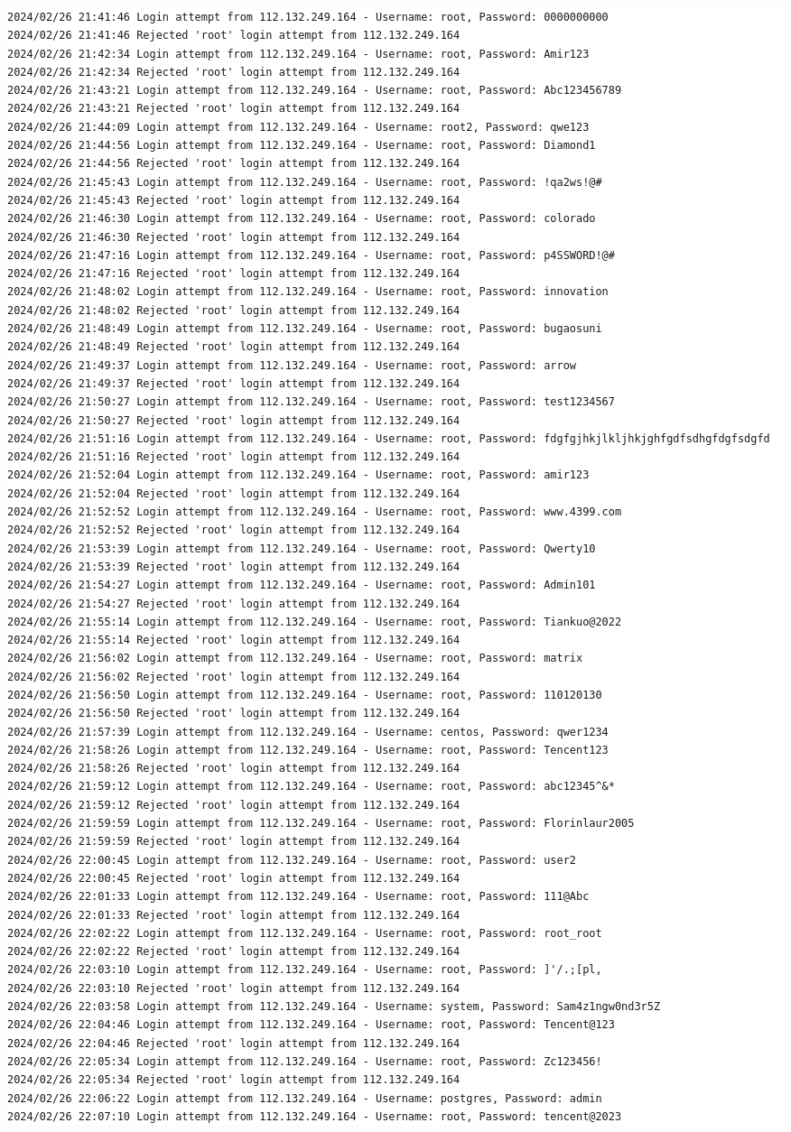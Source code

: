```
2024/02/26 21:41:46 Login attempt from 112.132.249.164 - Username: root, Password: 0000000000
2024/02/26 21:41:46 Rejected 'root' login attempt from 112.132.249.164
2024/02/26 21:42:34 Login attempt from 112.132.249.164 - Username: root, Password: Amir123
2024/02/26 21:42:34 Rejected 'root' login attempt from 112.132.249.164
2024/02/26 21:43:21 Login attempt from 112.132.249.164 - Username: root, Password: Abc123456789
2024/02/26 21:43:21 Rejected 'root' login attempt from 112.132.249.164
2024/02/26 21:44:09 Login attempt from 112.132.249.164 - Username: root2, Password: qwe123
2024/02/26 21:44:56 Login attempt from 112.132.249.164 - Username: root, Password: Diamond1
2024/02/26 21:44:56 Rejected 'root' login attempt from 112.132.249.164
2024/02/26 21:45:43 Login attempt from 112.132.249.164 - Username: root, Password: !qa2ws!@#
2024/02/26 21:45:43 Rejected 'root' login attempt from 112.132.249.164
2024/02/26 21:46:30 Login attempt from 112.132.249.164 - Username: root, Password: colorado
2024/02/26 21:46:30 Rejected 'root' login attempt from 112.132.249.164
2024/02/26 21:47:16 Login attempt from 112.132.249.164 - Username: root, Password: p4SSWORD!@#
2024/02/26 21:47:16 Rejected 'root' login attempt from 112.132.249.164
2024/02/26 21:48:02 Login attempt from 112.132.249.164 - Username: root, Password: innovation
2024/02/26 21:48:02 Rejected 'root' login attempt from 112.132.249.164
2024/02/26 21:48:49 Login attempt from 112.132.249.164 - Username: root, Password: bugaosuni
2024/02/26 21:48:49 Rejected 'root' login attempt from 112.132.249.164
2024/02/26 21:49:37 Login attempt from 112.132.249.164 - Username: root, Password: arrow
2024/02/26 21:49:37 Rejected 'root' login attempt from 112.132.249.164
2024/02/26 21:50:27 Login attempt from 112.132.249.164 - Username: root, Password: test1234567
2024/02/26 21:50:27 Rejected 'root' login attempt from 112.132.249.164
2024/02/26 21:51:16 Login attempt from 112.132.249.164 - Username: root, Password: fdgfgjhkjlkljhkjghfgdfsdhgfdgfsdgfd
2024/02/26 21:51:16 Rejected 'root' login attempt from 112.132.249.164
2024/02/26 21:52:04 Login attempt from 112.132.249.164 - Username: root, Password: amir123
2024/02/26 21:52:04 Rejected 'root' login attempt from 112.132.249.164
2024/02/26 21:52:52 Login attempt from 112.132.249.164 - Username: root, Password: www.4399.com
2024/02/26 21:52:52 Rejected 'root' login attempt from 112.132.249.164
2024/02/26 21:53:39 Login attempt from 112.132.249.164 - Username: root, Password: Qwerty10
2024/02/26 21:53:39 Rejected 'root' login attempt from 112.132.249.164
2024/02/26 21:54:27 Login attempt from 112.132.249.164 - Username: root, Password: Admin101
2024/02/26 21:54:27 Rejected 'root' login attempt from 112.132.249.164
2024/02/26 21:55:14 Login attempt from 112.132.249.164 - Username: root, Password: Tiankuo@2022
2024/02/26 21:55:14 Rejected 'root' login attempt from 112.132.249.164
2024/02/26 21:56:02 Login attempt from 112.132.249.164 - Username: root, Password: matrix
2024/02/26 21:56:02 Rejected 'root' login attempt from 112.132.249.164
2024/02/26 21:56:50 Login attempt from 112.132.249.164 - Username: root, Password: 110120130
2024/02/26 21:56:50 Rejected 'root' login attempt from 112.132.249.164
2024/02/26 21:57:39 Login attempt from 112.132.249.164 - Username: centos, Password: qwer1234
2024/02/26 21:58:26 Login attempt from 112.132.249.164 - Username: root, Password: Tencent123
2024/02/26 21:58:26 Rejected 'root' login attempt from 112.132.249.164
2024/02/26 21:59:12 Login attempt from 112.132.249.164 - Username: root, Password: abc12345^&*
2024/02/26 21:59:12 Rejected 'root' login attempt from 112.132.249.164
2024/02/26 21:59:59 Login attempt from 112.132.249.164 - Username: root, Password: Florinlaur2005
2024/02/26 21:59:59 Rejected 'root' login attempt from 112.132.249.164
2024/02/26 22:00:45 Login attempt from 112.132.249.164 - Username: root, Password: user2
2024/02/26 22:00:45 Rejected 'root' login attempt from 112.132.249.164
2024/02/26 22:01:33 Login attempt from 112.132.249.164 - Username: root, Password: 111@Abc
2024/02/26 22:01:33 Rejected 'root' login attempt from 112.132.249.164
2024/02/26 22:02:22 Login attempt from 112.132.249.164 - Username: root, Password: root_root
2024/02/26 22:02:22 Rejected 'root' login attempt from 112.132.249.164
2024/02/26 22:03:10 Login attempt from 112.132.249.164 - Username: root, Password: ]'/.;[pl,
2024/02/26 22:03:10 Rejected 'root' login attempt from 112.132.249.164
2024/02/26 22:03:58 Login attempt from 112.132.249.164 - Username: system, Password: Sam4z1ngw0nd3r5Z
2024/02/26 22:04:46 Login attempt from 112.132.249.164 - Username: root, Password: Tencent@123
2024/02/26 22:04:46 Rejected 'root' login attempt from 112.132.249.164
2024/02/26 22:05:34 Login attempt from 112.132.249.164 - Username: root, Password: Zc123456!
2024/02/26 22:05:34 Rejected 'root' login attempt from 112.132.249.164
2024/02/26 22:06:22 Login attempt from 112.132.249.164 - Username: postgres, Password: admin
2024/02/26 22:07:10 Login attempt from 112.132.249.164 - Username: root, Password: tencent@2023
```